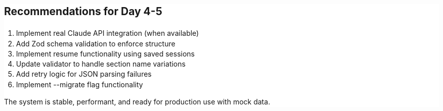 ## Recommendations for Day 4-5

1. Implement real Claude API integration (when available)
2. Add Zod schema validation to enforce structure
3. Implement resume functionality using saved sessions
4. Update validator to handle section name variations
5. Add retry logic for JSON parsing failures
6. Implement --migrate flag functionality

The system is stable, performant, and ready for production use with mock data.